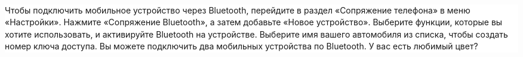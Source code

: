 Чтобы подключить мобильное устройство через Bluetooth,
перейдите в раздел «Сопряжение телефона» в меню «Настройки».
Нажмите «Сопряжение Bluetooth», а затем добавьте «Новое
устройство».
Выберите функции, которые вы хотите использовать,
и активируйте Bluetooth на устройстве.
Выберите имя вашего автомобиля из списка, чтобы создать
номер ключа доступа.
Вы можете подключить два мобильных устройства по
Bluetooth.
У вас есть любимый цвет?
